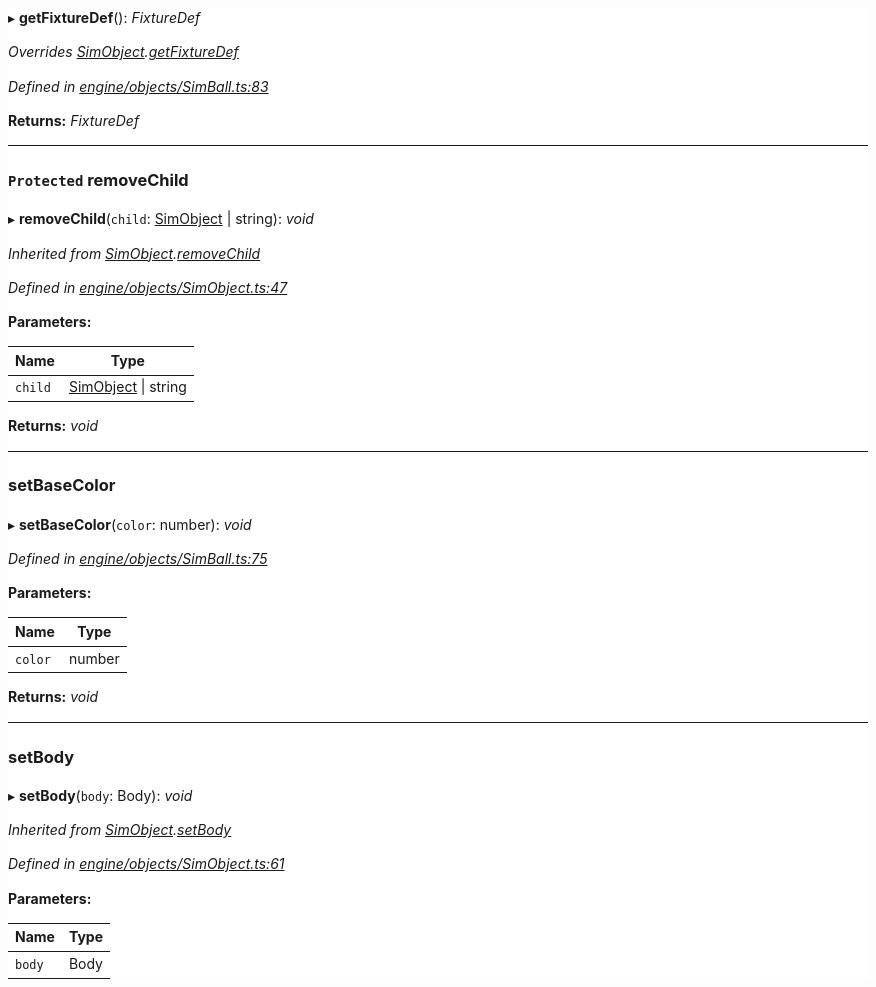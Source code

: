 ▸ **getFixtureDef**(): *FixtureDef*

*Overrides [SimObject](simobject.md).[getFixtureDef](simobject.md#abstract-getfixturedef)*

*Defined in [engine/objects/SimBall.ts:83](https://github.com/zhiquanyeo/SimulatorCore/blob/f1bf202/src/engine/objects/SimBall.ts#L83)*

**Returns:** *FixtureDef*

___

### `Protected` removeChild

▸ **removeChild**(`child`: [SimObject](simobject.md) | string): *void*

*Inherited from [SimObject](simobject.md).[removeChild](simobject.md#protected-removechild)*

*Defined in [engine/objects/SimObject.ts:47](https://github.com/zhiquanyeo/SimulatorCore/blob/f1bf202/src/engine/objects/SimObject.ts#L47)*

**Parameters:**

Name | Type |
------ | ------ |
`child` | [SimObject](simobject.md) &#124; string |

**Returns:** *void*

___

###  setBaseColor

▸ **setBaseColor**(`color`: number): *void*

*Defined in [engine/objects/SimBall.ts:75](https://github.com/zhiquanyeo/SimulatorCore/blob/f1bf202/src/engine/objects/SimBall.ts#L75)*

**Parameters:**

Name | Type |
------ | ------ |
`color` | number |

**Returns:** *void*

___

###  setBody

▸ **setBody**(`body`: Body): *void*

*Inherited from [SimObject](simobject.md).[setBody](simobject.md#setbody)*

*Defined in [engine/objects/SimObject.ts:61](https://github.com/zhiquanyeo/SimulatorCore/blob/f1bf202/src/engine/objects/SimObject.ts#L61)*

**Parameters:**

Name | Type |
------ | ------ |
`body` | Body |
